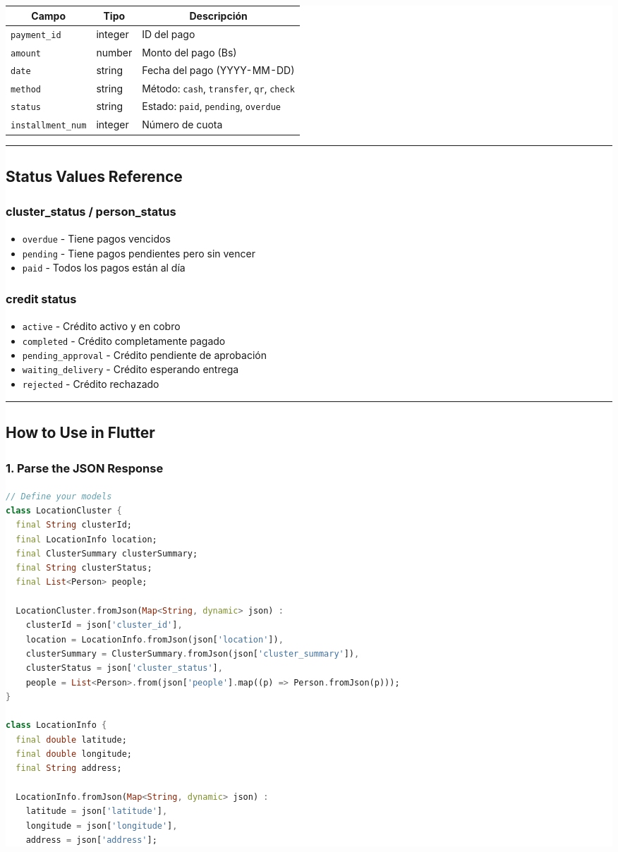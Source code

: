 | Campo | Tipo | Descripción |
|-------|------|-------------|
| `payment_id` | integer | ID del pago |
| `amount` | number | Monto del pago (Bs) |
| `date` | string | Fecha del pago (YYYY-MM-DD) |
| `method` | string | Método: `cash`, `transfer`, `qr`, `check` |
| `status` | string | Estado: `paid`, `pending`, `overdue` |
| `installment_num` | integer | Número de cuota |

---

## Status Values Reference

### cluster_status / person_status

- `overdue` - Tiene pagos vencidos
- `pending` - Tiene pagos pendientes pero sin vencer
- `paid` - Todos los pagos están al día

### credit status

- `active` - Crédito activo y en cobro
- `completed` - Crédito completamente pagado
- `pending_approval` - Crédito pendiente de aprobación
- `waiting_delivery` - Crédito esperando entrega
- `rejected` - Crédito rechazado

---

## How to Use in Flutter

### 1. Parse the JSON Response

```dart
// Define your models
class LocationCluster {
  final String clusterId;
  final LocationInfo location;
  final ClusterSummary clusterSummary;
  final String clusterStatus;
  final List<Person> people;

  LocationCluster.fromJson(Map<String, dynamic> json) :
    clusterId = json['cluster_id'],
    location = LocationInfo.fromJson(json['location']),
    clusterSummary = ClusterSummary.fromJson(json['cluster_summary']),
    clusterStatus = json['cluster_status'],
    people = List<Person>.from(json['people'].map((p) => Person.fromJson(p)));
}

class LocationInfo {
  final double latitude;
  final double longitude;
  final String address;

  LocationInfo.fromJson(Map<String, dynamic> json) :
    latitude = json['latitude'],
    longitude = json['longitude'],
    address = json['address'];
```